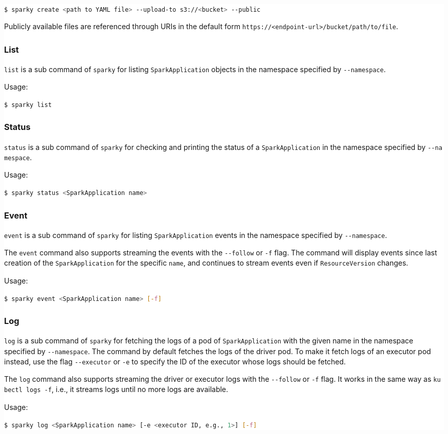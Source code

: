 ```bash
$ sparky create <path to YAML file> --upload-to s3://<bucket> --public
```

Publicly available files are referenced through URIs in the default form `https://<endpoint-url>/bucket/path/to/file`.

### List

`list` is a sub command of `sparky` for listing `SparkApplication` objects in the namespace specified by 
`--namespace`.

Usage:
```bash
$ sparky list
```

### Status

`status` is a sub command of `sparky` for checking and printing the status of a `SparkApplication` in the namespace specified by `--namespace`.

Usage:
```bash
$ sparky status <SparkApplication name>
```

### Event

`event` is a sub command of `sparky` for listing `SparkApplication` events in the namespace 
specified by `--namespace`. 

The `event` command also supports streaming the events with the `--follow` or `-f` flag. 
The command will display events since last creation of the `SparkApplication` for the specific `name`, and continues to stream events even if `ResourceVersion` changes.

Usage:
```bash
$ sparky event <SparkApplication name> [-f]
```

### Log

`log` is a sub command of `sparky` for fetching the logs of a pod of `SparkApplication` with the given name in the namespace specified by `--namespace`. The command by default fetches the logs of the driver pod. To make it fetch logs of an executor pod instead, use the flag `--executor` or `-e` to specify the ID of the executor whose logs should be fetched.

The `log` command also supports streaming the driver or executor logs with the `--follow` or `-f` flag. It works in the same way as `kubectl logs -f`, i.e., it streams logs until no more logs are available.

Usage:
```bash
$ sparky log <SparkApplication name> [-e <executor ID, e.g., 1>] [-f]
```
